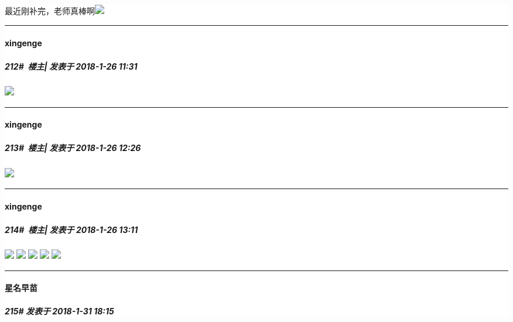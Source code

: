 
最近刚补完，老师真棒啊<img src="https://static.saraba1st.com/image/smiley/face2017/152.png" referrerpolicy="no-referrer">







-----

####  xingenge  
##### 212#         楼主| 发表于 2018-1-26 11:31



<img src="http://wx4.sinaimg.cn/large/740ca5e5ly1fntunr6birj20xb0ne43l.jpg" referrerpolicy="no-referrer">







-----

####  xingenge  
##### 213#         楼主| 发表于 2018-1-26 12:26



<img src="http://wx2.sinaimg.cn/large/740ca5e5ly1fntw8etfynj20fx0hskef.jpg" referrerpolicy="no-referrer">







-----

####  xingenge  
##### 214#         楼主| 发表于 2018-1-26 13:11



<img src="http://wx3.sinaimg.cn/large/740ca5e5ly1fntxkededbj21ee1v74kn.jpg" referrerpolicy="no-referrer">
<img src="http://wx1.sinaimg.cn/large/740ca5e5ly1fntxkhfflzj21jk1644qp.jpg" referrerpolicy="no-referrer">
<img src="http://wx2.sinaimg.cn/large/740ca5e5ly1fntxkes5zoj213e16otvo.jpg" referrerpolicy="no-referrer">
<img src="http://wx1.sinaimg.cn/large/740ca5e5ly1fntxkis5cbj21341jg7wh.jpg" referrerpolicy="no-referrer">
<img src="http://wx2.sinaimg.cn/large/740ca5e5ly1fntxkft9bjj21401ggkge.jpg" referrerpolicy="no-referrer">







-----

####  星名早苗  
##### 215#       发表于 2018-1-31 18:15
